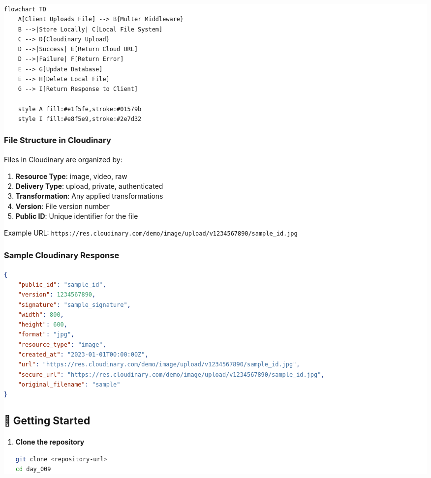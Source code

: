 ```mermaid
flowchart TD
    A[Client Uploads File] --> B{Multer Middleware}
    B -->|Store Locally| C[Local File System]
    C --> D{Cloudinary Upload}
    D -->|Success| E[Return Cloud URL]
    D -->|Failure| F[Return Error]
    E --> G[Update Database]
    E --> H[Delete Local File]
    G --> I[Return Response to Client]

    style A fill:#e1f5fe,stroke:#01579b
    style I fill:#e8f5e9,stroke:#2e7d32
```

### File Structure in Cloudinary

Files in Cloudinary are organized by:

1. **Resource Type**: image, video, raw
2. **Delivery Type**: upload, private, authenticated
3. **Transformation**: Any applied transformations
4. **Version**: File version number
5. **Public ID**: Unique identifier for the file

Example URL: `https://res.cloudinary.com/demo/image/upload/v1234567890/sample_id.jpg`

### Sample Cloudinary Response

```json
{
    "public_id": "sample_id",
    "version": 1234567890,
    "signature": "sample_signature",
    "width": 800,
    "height": 600,
    "format": "jpg",
    "resource_type": "image",
    "created_at": "2023-01-01T00:00:00Z",
    "url": "https://res.cloudinary.com/demo/image/upload/v1234567890/sample_id.jpg",
    "secure_url": "https://res.cloudinary.com/demo/image/upload/v1234567890/sample_id.jpg",
    "original_filename": "sample"
}
```

## 🚀 Getting Started

1. **Clone the repository**

    ```bash
    git clone <repository-url>
    cd day_009
    ```
